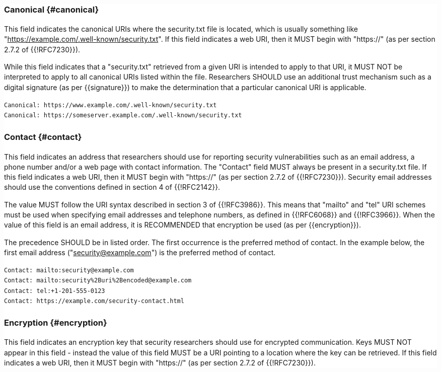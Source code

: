 ### Canonical {#canonical}

This field indicates the canonical URIs where the security.txt file is located,
which is usually something like "https://example.com/.well-known/security.txt".
If this field indicates a web URI, then it MUST begin with "https://"
(as per section 2.7.2 of {{!RFC7230}}).

While this field indicates that a "security.txt" retrieved from a given URI
is intended to apply to that URI, it MUST NOT be interpreted to apply to
all canonical URIs listed within the file. Researchers SHOULD use an additional
trust mechanism such as a digital signature (as per {{signature}}) to make the
determination that a particular canonical URI is applicable.

~~~~~~~~~~
Canonical: https://www.example.com/.well-known/security.txt
Canonical: https://someserver.example.com/.well-known/security.txt
~~~~~~~~~~

### Contact {#contact}

This field indicates an address that researchers
should use for reporting security
vulnerabilities such as an email address, a phone number and/or a
web page with contact information. The "Contact" field MUST
always be present in a security.txt file. If this field indicates a web URI,
then it MUST begin with "https://" (as per section 2.7.2 of {{!RFC7230}}).
Security email addresses should use the conventions defined in section
4 of {{!RFC2142}}.

The value MUST follow the URI syntax described in section 3 of {{!RFC3986}}.
This means that "mailto" and "tel" URI schemes must be used
when specifying email addresses and telephone numbers, as defined in {{!RFC6068}}
and {{!RFC3966}}. When the value of this field is an email address,
it is RECOMMENDED that encryption be used (as per {{encryption}}).

The precedence SHOULD be in listed order. The first occurrence is the preferred
method of contact. In the example below, the first email address
("security@example.com") is the preferred method of contact.

~~~~~~~~~~
Contact: mailto:security@example.com
Contact: mailto:security%2Buri%2Bencoded@example.com
Contact: tel:+1-201-555-0123
Contact: https://example.com/security-contact.html
~~~~~~~~~~

### Encryption {#encryption}

This field indicates an encryption key that
security researchers should use for encrypted communication. Keys MUST NOT
appear in this field - instead the value of this field
MUST be a URI pointing to a location where the key can be retrieved.
If this field indicates a web URI, then it MUST begin with "https://"
(as per section 2.7.2 of {{!RFC7230}}).
